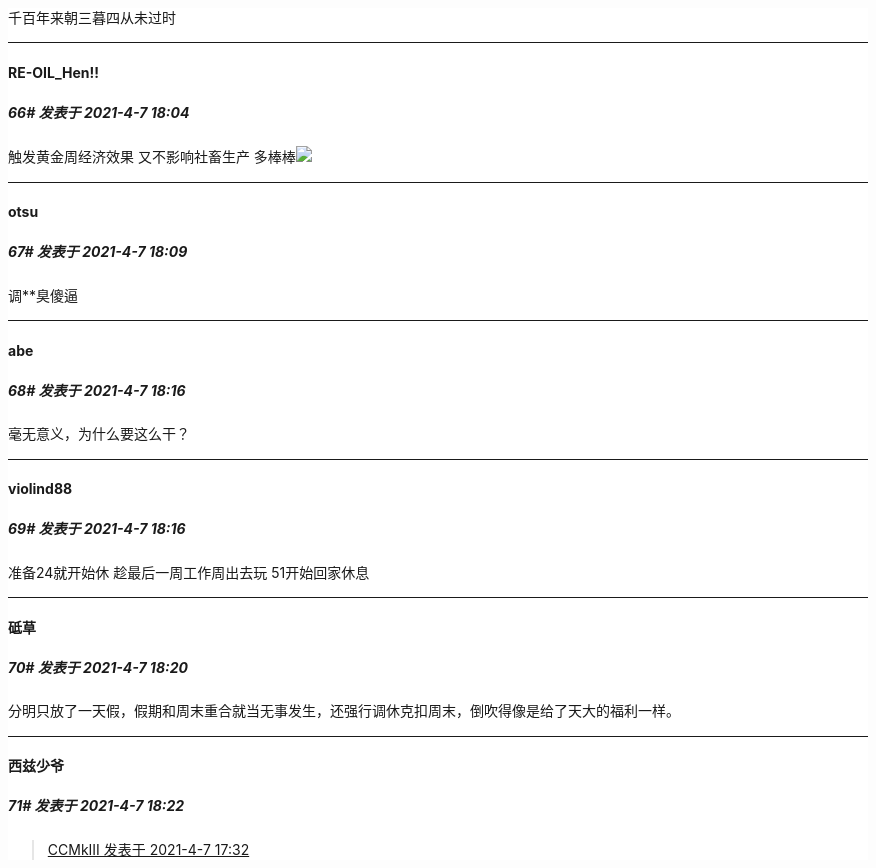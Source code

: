 
千百年来朝三暮四从未过时


*****

####  RE-OIL_Hen!!  
##### 66#       发表于 2021-4-7 18:04


触发黄金周经济效果
又不影响社畜生产
多棒棒<img src="https://static.saraba1st.com/image/smiley/face2017/033.png" referrerpolicy="no-referrer">


*****

####  otsu  
##### 67#       发表于 2021-4-7 18:09


调**臭傻逼


*****

####  abe  
##### 68#       发表于 2021-4-7 18:16


毫无意义，为什么要这么干？


*****

####  violind88  
##### 69#       发表于 2021-4-7 18:16


准备24就开始休 趁最后一周工作周出去玩 51开始回家休息


*****

####  砥草  
##### 70#       发表于 2021-4-7 18:20


分明只放了一天假，假期和周末重合就当无事发生，还强行调休克扣周末，倒吹得像是给了天大的福利一样。


*****

####  西兹少爷  
##### 71#       发表于 2021-4-7 18:22


<blockquote><a href="httphttps://bbs.saraba1st.com/2b/forum.php?mod=redirect&amp;goto=findpost&amp;pid=50862315&amp;ptid=1997740" target="_blank">CCMkIII 发表于 2021-4-7 17:32</a>
